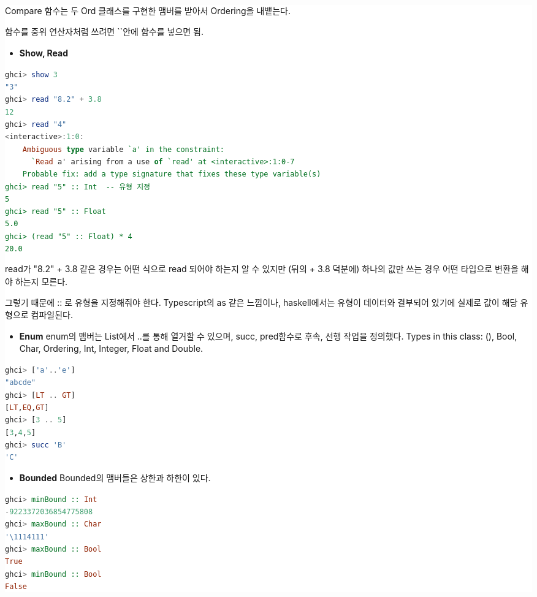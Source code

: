 Compare 함수는 두 Ord 클래스를 구현한 맴버를 받아서 Ordering을 내뱉는다.

함수를 중위 연산자처럼 쓰려면 ``안에 함수를 넣으면 됨.

- **Show, Read**

```haskell
ghci> show 3
"3"
ghci> read "8.2" + 3.8
12
ghci> read "4"
<interactive>:1:0:  
    Ambiguous type variable `a' in the constraint:  
      `Read a' arising from a use of `read' at <interactive>:1:0-7  
    Probable fix: add a type signature that fixes these type variable(s)
ghci> read "5" :: Int  -- 유형 지정
5  
ghci> read "5" :: Float  
5.0  
ghci> (read "5" :: Float) * 4  
20.0
```

read가 "8.2" + 3.8 같은 경우는 어떤 식으로 read 되어야 하는지 알 수 있지만 (뒤의 + 3.8 덕분에) 하나의 값만 쓰는 경우 어떤 타입으로 변환을 해야 하는지 모른다.

그렇기 때문에 :: 로 유형을 지정해줘야 한다. Typescript의 as 같은 느낌이나, haskell에서는 유형이 데이터와 결부되어 있기에 실제로 값이 해당 유형으로 컴파일된다.

- **Enum**
enum의 맴버는 List에서 ..를 통해 열거할 수 있으며, succ, pred함수로 후속, 선행 작업을 정의했다. 
Types in this class: (), Bool, Char, Ordering, Int, Integer, Float and Double.

```haskell
ghci> ['a'..'e']  
"abcde"  
ghci> [LT .. GT]  
[LT,EQ,GT]  
ghci> [3 .. 5]  
[3,4,5]  
ghci> succ 'B'  
'C'
```

- **Bounded**
Bounded의 맴버들은 상한과 하한이 있다.

```haskell
ghci> minBound :: Int  
-9223372036854775808  
ghci> maxBound :: Char  
'\1114111'
ghci> maxBound :: Bool  
True  
ghci> minBound :: Bool  
False
```
